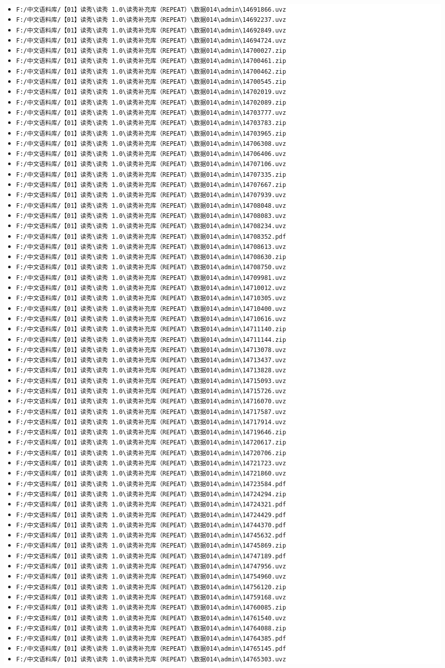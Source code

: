 - `F:/中文语料库/【01】读秀\读秀 1.0\读秀补充库（REPEAT）\数据014\admin\14691866.uvz`
- `F:/中文语料库/【01】读秀\读秀 1.0\读秀补充库（REPEAT）\数据014\admin\14692237.uvz`
- `F:/中文语料库/【01】读秀\读秀 1.0\读秀补充库（REPEAT）\数据014\admin\14692849.uvz`
- `F:/中文语料库/【01】读秀\读秀 1.0\读秀补充库（REPEAT）\数据014\admin\14694724.uvz`
- `F:/中文语料库/【01】读秀\读秀 1.0\读秀补充库（REPEAT）\数据014\admin\14700027.zip`
- `F:/中文语料库/【01】读秀\读秀 1.0\读秀补充库（REPEAT）\数据014\admin\14700461.zip`
- `F:/中文语料库/【01】读秀\读秀 1.0\读秀补充库（REPEAT）\数据014\admin\14700462.zip`
- `F:/中文语料库/【01】读秀\读秀 1.0\读秀补充库（REPEAT）\数据014\admin\14700545.zip`
- `F:/中文语料库/【01】读秀\读秀 1.0\读秀补充库（REPEAT）\数据014\admin\14702019.uvz`
- `F:/中文语料库/【01】读秀\读秀 1.0\读秀补充库（REPEAT）\数据014\admin\14702089.zip`
- `F:/中文语料库/【01】读秀\读秀 1.0\读秀补充库（REPEAT）\数据014\admin\14703777.uvz`
- `F:/中文语料库/【01】读秀\读秀 1.0\读秀补充库（REPEAT）\数据014\admin\14703783.zip`
- `F:/中文语料库/【01】读秀\读秀 1.0\读秀补充库（REPEAT）\数据014\admin\14703965.zip`
- `F:/中文语料库/【01】读秀\读秀 1.0\读秀补充库（REPEAT）\数据014\admin\14706308.uvz`
- `F:/中文语料库/【01】读秀\读秀 1.0\读秀补充库（REPEAT）\数据014\admin\14706406.uvz`
- `F:/中文语料库/【01】读秀\读秀 1.0\读秀补充库（REPEAT）\数据014\admin\14707106.uvz`
- `F:/中文语料库/【01】读秀\读秀 1.0\读秀补充库（REPEAT）\数据014\admin\14707335.zip`
- `F:/中文语料库/【01】读秀\读秀 1.0\读秀补充库（REPEAT）\数据014\admin\14707667.zip`
- `F:/中文语料库/【01】读秀\读秀 1.0\读秀补充库（REPEAT）\数据014\admin\14707939.uvz`
- `F:/中文语料库/【01】读秀\读秀 1.0\读秀补充库（REPEAT）\数据014\admin\14708048.uvz`
- `F:/中文语料库/【01】读秀\读秀 1.0\读秀补充库（REPEAT）\数据014\admin\14708083.uvz`
- `F:/中文语料库/【01】读秀\读秀 1.0\读秀补充库（REPEAT）\数据014\admin\14708234.uvz`
- `F:/中文语料库/【01】读秀\读秀 1.0\读秀补充库（REPEAT）\数据014\admin\14708352.pdf`
- `F:/中文语料库/【01】读秀\读秀 1.0\读秀补充库（REPEAT）\数据014\admin\14708613.uvz`
- `F:/中文语料库/【01】读秀\读秀 1.0\读秀补充库（REPEAT）\数据014\admin\14708630.zip`
- `F:/中文语料库/【01】读秀\读秀 1.0\读秀补充库（REPEAT）\数据014\admin\14708750.uvz`
- `F:/中文语料库/【01】读秀\读秀 1.0\读秀补充库（REPEAT）\数据014\admin\14709981.uvz`
- `F:/中文语料库/【01】读秀\读秀 1.0\读秀补充库（REPEAT）\数据014\admin\14710012.uvz`
- `F:/中文语料库/【01】读秀\读秀 1.0\读秀补充库（REPEAT）\数据014\admin\14710305.uvz`
- `F:/中文语料库/【01】读秀\读秀 1.0\读秀补充库（REPEAT）\数据014\admin\14710400.uvz`
- `F:/中文语料库/【01】读秀\读秀 1.0\读秀补充库（REPEAT）\数据014\admin\14710616.uvz`
- `F:/中文语料库/【01】读秀\读秀 1.0\读秀补充库（REPEAT）\数据014\admin\14711140.zip`
- `F:/中文语料库/【01】读秀\读秀 1.0\读秀补充库（REPEAT）\数据014\admin\14711144.zip`
- `F:/中文语料库/【01】读秀\读秀 1.0\读秀补充库（REPEAT）\数据014\admin\14713078.uvz`
- `F:/中文语料库/【01】读秀\读秀 1.0\读秀补充库（REPEAT）\数据014\admin\14713437.uvz`
- `F:/中文语料库/【01】读秀\读秀 1.0\读秀补充库（REPEAT）\数据014\admin\14713828.uvz`
- `F:/中文语料库/【01】读秀\读秀 1.0\读秀补充库（REPEAT）\数据014\admin\14715093.uvz`
- `F:/中文语料库/【01】读秀\读秀 1.0\读秀补充库（REPEAT）\数据014\admin\14715726.uvz`
- `F:/中文语料库/【01】读秀\读秀 1.0\读秀补充库（REPEAT）\数据014\admin\14716070.uvz`
- `F:/中文语料库/【01】读秀\读秀 1.0\读秀补充库（REPEAT）\数据014\admin\14717587.uvz`
- `F:/中文语料库/【01】读秀\读秀 1.0\读秀补充库（REPEAT）\数据014\admin\14717914.uvz`
- `F:/中文语料库/【01】读秀\读秀 1.0\读秀补充库（REPEAT）\数据014\admin\14719646.zip`
- `F:/中文语料库/【01】读秀\读秀 1.0\读秀补充库（REPEAT）\数据014\admin\14720617.zip`
- `F:/中文语料库/【01】读秀\读秀 1.0\读秀补充库（REPEAT）\数据014\admin\14720706.zip`
- `F:/中文语料库/【01】读秀\读秀 1.0\读秀补充库（REPEAT）\数据014\admin\14721723.uvz`
- `F:/中文语料库/【01】读秀\读秀 1.0\读秀补充库（REPEAT）\数据014\admin\14721860.uvz`
- `F:/中文语料库/【01】读秀\读秀 1.0\读秀补充库（REPEAT）\数据014\admin\14723584.pdf`
- `F:/中文语料库/【01】读秀\读秀 1.0\读秀补充库（REPEAT）\数据014\admin\14724294.zip`
- `F:/中文语料库/【01】读秀\读秀 1.0\读秀补充库（REPEAT）\数据014\admin\14724321.pdf`
- `F:/中文语料库/【01】读秀\读秀 1.0\读秀补充库（REPEAT）\数据014\admin\14724429.pdf`
- `F:/中文语料库/【01】读秀\读秀 1.0\读秀补充库（REPEAT）\数据014\admin\14744370.pdf`
- `F:/中文语料库/【01】读秀\读秀 1.0\读秀补充库（REPEAT）\数据014\admin\14745632.pdf`
- `F:/中文语料库/【01】读秀\读秀 1.0\读秀补充库（REPEAT）\数据014\admin\14745869.zip`
- `F:/中文语料库/【01】读秀\读秀 1.0\读秀补充库（REPEAT）\数据014\admin\14747189.pdf`
- `F:/中文语料库/【01】读秀\读秀 1.0\读秀补充库（REPEAT）\数据014\admin\14747956.uvz`
- `F:/中文语料库/【01】读秀\读秀 1.0\读秀补充库（REPEAT）\数据014\admin\14754960.uvz`
- `F:/中文语料库/【01】读秀\读秀 1.0\读秀补充库（REPEAT）\数据014\admin\14756120.zip`
- `F:/中文语料库/【01】读秀\读秀 1.0\读秀补充库（REPEAT）\数据014\admin\14759168.uvz`
- `F:/中文语料库/【01】读秀\读秀 1.0\读秀补充库（REPEAT）\数据014\admin\14760085.zip`
- `F:/中文语料库/【01】读秀\读秀 1.0\读秀补充库（REPEAT）\数据014\admin\14761540.uvz`
- `F:/中文语料库/【01】读秀\读秀 1.0\读秀补充库（REPEAT）\数据014\admin\14764088.zip`
- `F:/中文语料库/【01】读秀\读秀 1.0\读秀补充库（REPEAT）\数据014\admin\14764385.pdf`
- `F:/中文语料库/【01】读秀\读秀 1.0\读秀补充库（REPEAT）\数据014\admin\14765145.pdf`
- `F:/中文语料库/【01】读秀\读秀 1.0\读秀补充库（REPEAT）\数据014\admin\14765303.uvz`